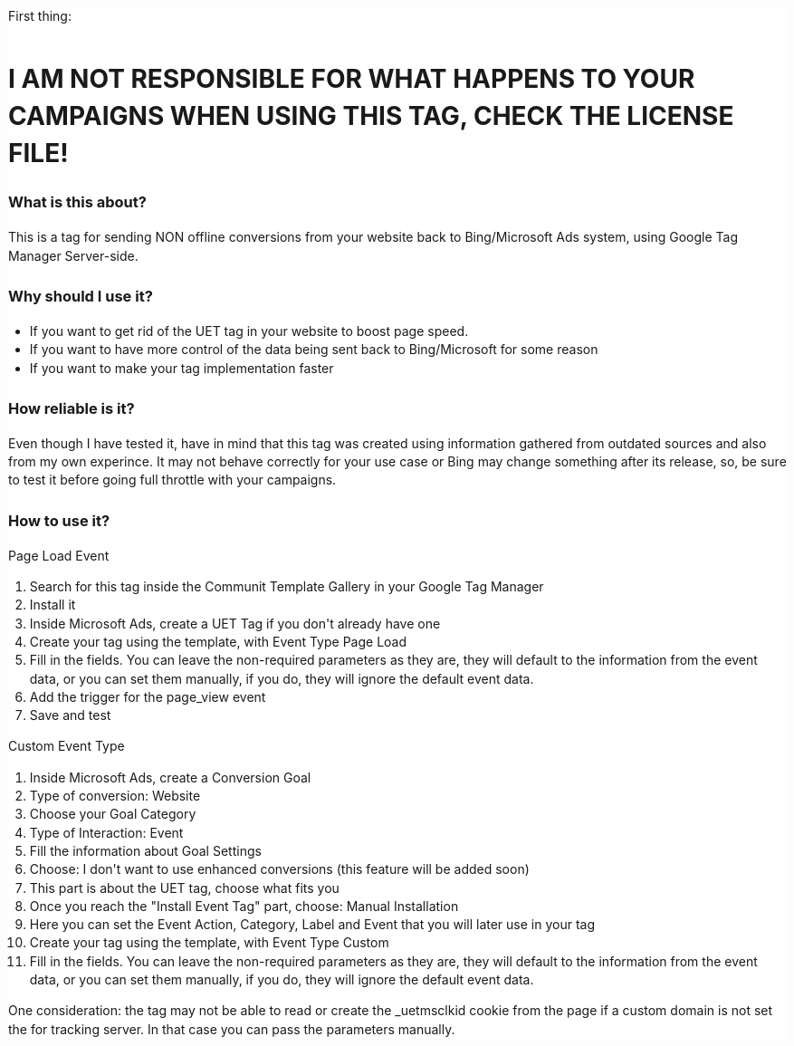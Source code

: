 First thing:
# I AM NOT RESPONSIBLE FOR WHAT HAPPENS TO YOUR CAMPAIGNS WHEN USING THIS TAG, CHECK THE LICENSE FILE!

### What is this about?
This is a tag for sending NON offline conversions from your website back to Bing/Microsoft Ads system, using Google Tag Manager Server-side.

### Why should I use it?
- If you want to get rid of the UET tag in your website to boost page speed.
- If you want to have more control of the data being sent back to Bing/Microsoft for some reason
- If you want to make your tag implementation faster

### How reliable is it?
Even though I have tested it, have in mind that this tag was created using information gathered from outdated sources and also from my own experince. It may not behave correctly for your use case or Bing may change something after its release, so, be sure to test it before going full throttle with your campaigns. 

### How to use it?
Page Load Event
1. Search for this tag inside the Communit Template Gallery in your Google Tag Manager
2. Install it
3. Inside Microsoft Ads, create a UET Tag if you don't already have one
4. Create your tag using the template, with Event Type Page Load
5. Fill in the fields. You can leave the non-required parameters as they are, they will default to the information from the event data, or you can set them manually, if you do, they will ignore the default event data.
6. Add the trigger for the page_view event
7. Save and test

Custom Event Type
1. Inside Microsoft Ads, create a Conversion Goal
2. Type of conversion: Website
3. Choose your Goal Category
4. Type of Interaction: Event
5. Fill the information about Goal Settings
6. Choose: I don't want to use enhanced conversions (this feature will be added soon)
7. This part is about the UET tag, choose what fits you
8. Once you reach the "Install Event Tag" part, choose: Manual Installation
9. Here you can set the Event Action, Category, Label and Event that you will later use in your tag
10. Create your tag using the template, with Event Type Custom
10. Fill in the fields. You can leave the non-required parameters as they are, they will default to the information from the event data, or you can set them manually, if you do, they will ignore the default event data.

One consideration: the tag may not be able to read or create the _uetmsclkid cookie from the page if a custom domain is not set the for tracking server. In that case you can pass the parameters manually.
